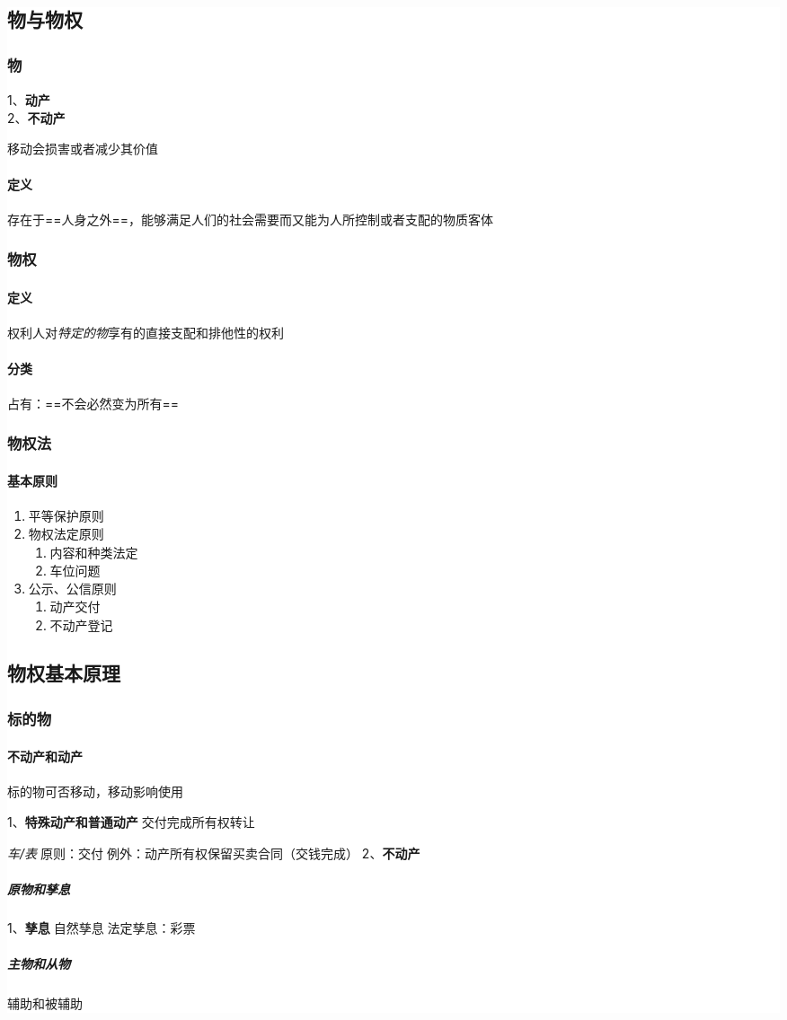 ## 物与物权
### 物
1、**动产**  
2、**不动产**

移动会损害或者减少其价值
#### 定义
存在于==人身之外==，能够满足人们的社会需要而又能为人所控制或者支配的物质客体

### 物权
#### 定义
权利人对*特定的物*享有的直接支配和排他性的权利
#### 分类

占有：==不会必然变为所有==

### 物权法
#### 基本原则
1. 平等保护原则
2. 物权法定原则
	1. 内容和种类法定
	2. 车位问题
3. 公示、公信原则
	1. 动产交付
	2. 不动产登记


## 物权基本原理

### 标的物
#### 不动产和动产
标的物可否移动，移动影响使用


1、**特殊动产和普通动产**
交付完成所有权转让

*车/表*
原则：交付
例外：动产所有权保留买卖合同（交钱完成）
2、**不动产**

##### 原物和孳息
1、**孳息**
自然孳息
法定孳息：彩票
##### 主物和从物
辅助和被辅助
